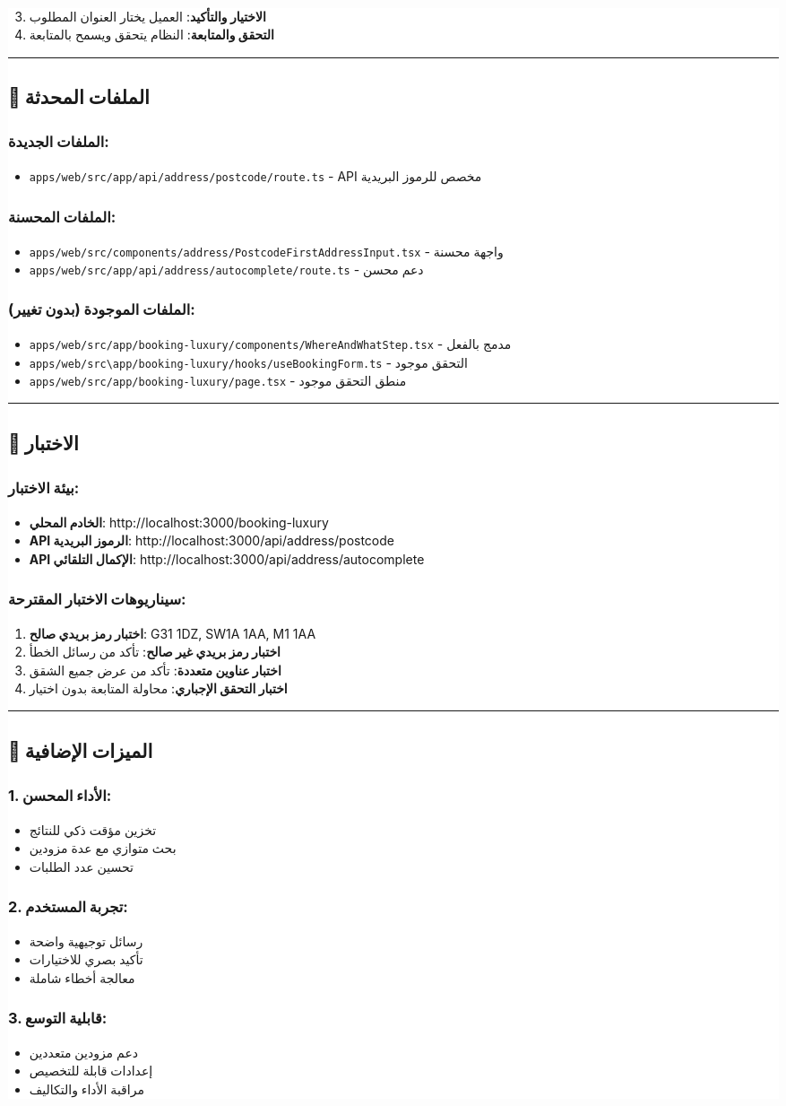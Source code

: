 3. **الاختيار والتأكيد**: العميل يختار العنوان المطلوب
4. **التحقق والمتابعة**: النظام يتحقق ويسمح بالمتابعة

---

## 📁 الملفات المحدثة

### الملفات الجديدة:
- `apps/web/src/app/api/address/postcode/route.ts` - API مخصص للرموز البريدية

### الملفات المحسنة:
- `apps/web/src/components/address/PostcodeFirstAddressInput.tsx` - واجهة محسنة
- `apps/web/src/app/api/address/autocomplete/route.ts` - دعم محسن

### الملفات الموجودة (بدون تغيير):
- `apps/web/src/app/booking-luxury/components/WhereAndWhatStep.tsx` - مدمج بالفعل
- `apps/web/src\app/booking-luxury/hooks/useBookingForm.ts` - التحقق موجود
- `apps/web/src/app/booking-luxury/page.tsx` - منطق التحقق موجود

---

## 🧪 الاختبار

### بيئة الاختبار:
- **الخادم المحلي**: http://localhost:3000/booking-luxury
- **API الرموز البريدية**: http://localhost:3000/api/address/postcode
- **API الإكمال التلقائي**: http://localhost:3000/api/address/autocomplete

### سيناريوهات الاختبار المقترحة:
1. **اختبار رمز بريدي صالح**: G31 1DZ, SW1A 1AA, M1 1AA
2. **اختبار رمز بريدي غير صالح**: تأكد من رسائل الخطأ
3. **اختبار عناوين متعددة**: تأكد من عرض جميع الشقق
4. **اختبار التحقق الإجباري**: محاولة المتابعة بدون اختيار

---

## 🚀 الميزات الإضافية

### 1. الأداء المحسن:
- تخزين مؤقت ذكي للنتائج
- بحث متوازي مع عدة مزودين
- تحسين عدد الطلبات

### 2. تجربة المستخدم:
- رسائل توجيهية واضحة
- تأكيد بصري للاختيارات
- معالجة أخطاء شاملة

### 3. قابلية التوسع:
- دعم مزودين متعددين
- إعدادات قابلة للتخصيص
- مراقبة الأداء والتكاليف
